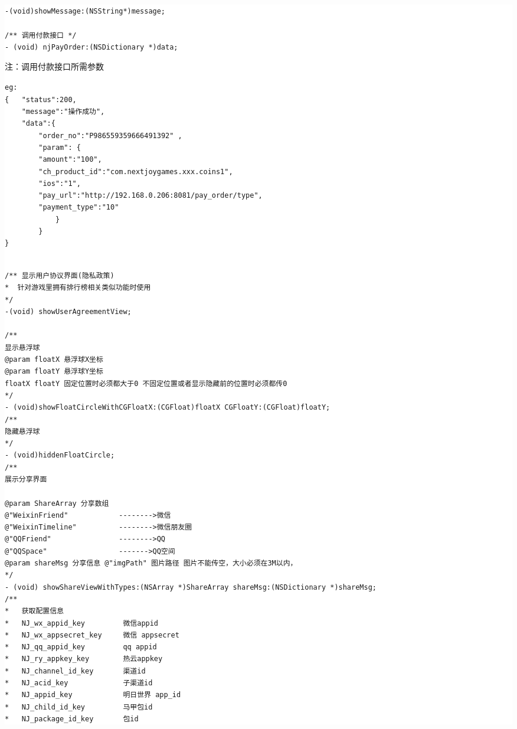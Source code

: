 ```
-(void)showMessage:(NSString*)message;

/** 调用付款接口 */
- (void) njPayOrder:(NSDictionary *)data;
```
注：调用付款接口所需参数
```
eg:
{   "status":200,
    "message":"操作成功",
    "data":{
        "order_no":"P986559359666491392" ,
        "param": {
        "amount":"100",
        "ch_product_id":"com.nextjoygames.xxx.coins1",
        "ios":"1",
        "pay_url":"http://192.168.0.206:8081/pay_order/type",
        "payment_type":"10"
            }
        }
}


```

```
/** 显示用户协议界面(隐私政策)
*  针对游戏里拥有排行榜相关类似功能时使用
*/
-(void) showUserAgreementView;

/**
显示悬浮球
@param floatX 悬浮球X坐标
@param floatY 悬浮球Y坐标
floatX floatY 固定位置时必须都大于0 不固定位置或者显示隐藏前的位置时必须都传0
*/
- (void)showFloatCircleWithCGFloatX:(CGFloat)floatX CGFloatY:(CGFloat)floatY;
/**
隐藏悬浮球
*/
- (void)hiddenFloatCircle;
/**
展示分享界面

@param ShareArray 分享数组
@"WeixinFriend"            -------->微信
@"WeixinTimeline"          -------->微信朋友圈
@"QQFriend"                -------->QQ
@"QQSpace"                 ------->QQ空间
@param shareMsg 分享信息 @"imgPath" 图片路径 图片不能传空，大小必须在3M以内，
*/
- (void) showShareViewWithTypes:(NSArray *)ShareArray shareMsg:(NSDictionary *)shareMsg;
/**
*   获取配置信息
*   NJ_wx_appid_key         微信appid
*   NJ_wx_appsecret_key     微信 appsecret
*   NJ_qq_appid_key         qq appid
*   NJ_ry_appkey_key        热云appkey
*   NJ_channel_id_key       渠道id
*   NJ_acid_key             子渠道id
*   NJ_appid_key            明日世界 app_id
*   NJ_child_id_key         马甲包id
*   NJ_package_id_key       包id
```
